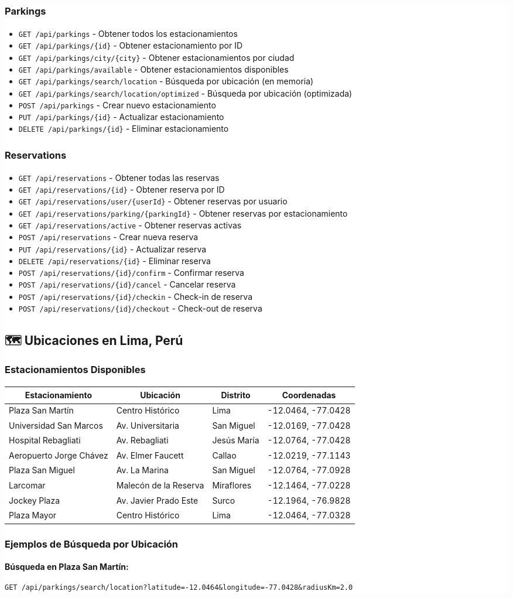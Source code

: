### Parkings
- `GET /api/parkings` - Obtener todos los estacionamientos
- `GET /api/parkings/{id}` - Obtener estacionamiento por ID
- `GET /api/parkings/city/{city}` - Obtener estacionamientos por ciudad
- `GET /api/parkings/available` - Obtener estacionamientos disponibles
- `GET /api/parkings/search/location` - Búsqueda por ubicación (en memoria)
- `GET /api/parkings/search/location/optimized` - Búsqueda por ubicación (optimizada)
- `POST /api/parkings` - Crear nuevo estacionamiento
- `PUT /api/parkings/{id}` - Actualizar estacionamiento
- `DELETE /api/parkings/{id}` - Eliminar estacionamiento

### Reservations
- `GET /api/reservations` - Obtener todas las reservas
- `GET /api/reservations/{id}` - Obtener reserva por ID
- `GET /api/reservations/user/{userId}` - Obtener reservas por usuario
- `GET /api/reservations/parking/{parkingId}` - Obtener reservas por estacionamiento
- `GET /api/reservations/active` - Obtener reservas activas
- `POST /api/reservations` - Crear nueva reserva
- `PUT /api/reservations/{id}` - Actualizar reserva
- `DELETE /api/reservations/{id}` - Eliminar reserva
- `POST /api/reservations/{id}/confirm` - Confirmar reserva
- `POST /api/reservations/{id}/cancel` - Cancelar reserva
- `POST /api/reservations/{id}/checkin` - Check-in de reserva
- `POST /api/reservations/{id}/checkout` - Check-out de reserva

## 🗺️ Ubicaciones en Lima, Perú

### Estacionamientos Disponibles

| Estacionamiento | Ubicación | Distrito | Coordenadas |
|----------------|-----------|----------|-------------|
| Plaza San Martín | Centro Histórico | Lima | -12.0464, -77.0428 |
| Universidad San Marcos | Av. Universitaria | San Miguel | -12.0169, -77.0428 |
| Hospital Rebagliati | Av. Rebagliati | Jesús María | -12.0764, -77.0428 |
| Aeropuerto Jorge Chávez | Av. Elmer Faucett | Callao | -12.0219, -77.1143 |
| Plaza San Miguel | Av. La Marina | San Miguel | -12.0764, -77.0928 |
| Larcomar | Malecón de la Reserva | Miraflores | -12.1464, -77.0228 |
| Jockey Plaza | Av. Javier Prado Este | Surco | -12.1964, -76.9828 |
| Plaza Mayor | Centro Histórico | Lima | -12.0464, -77.0328 |

### Ejemplos de Búsqueda por Ubicación

**Búsqueda en Plaza San Martín:**
```
GET /api/parkings/search/location?latitude=-12.0464&longitude=-77.0428&radiusKm=2.0
```
